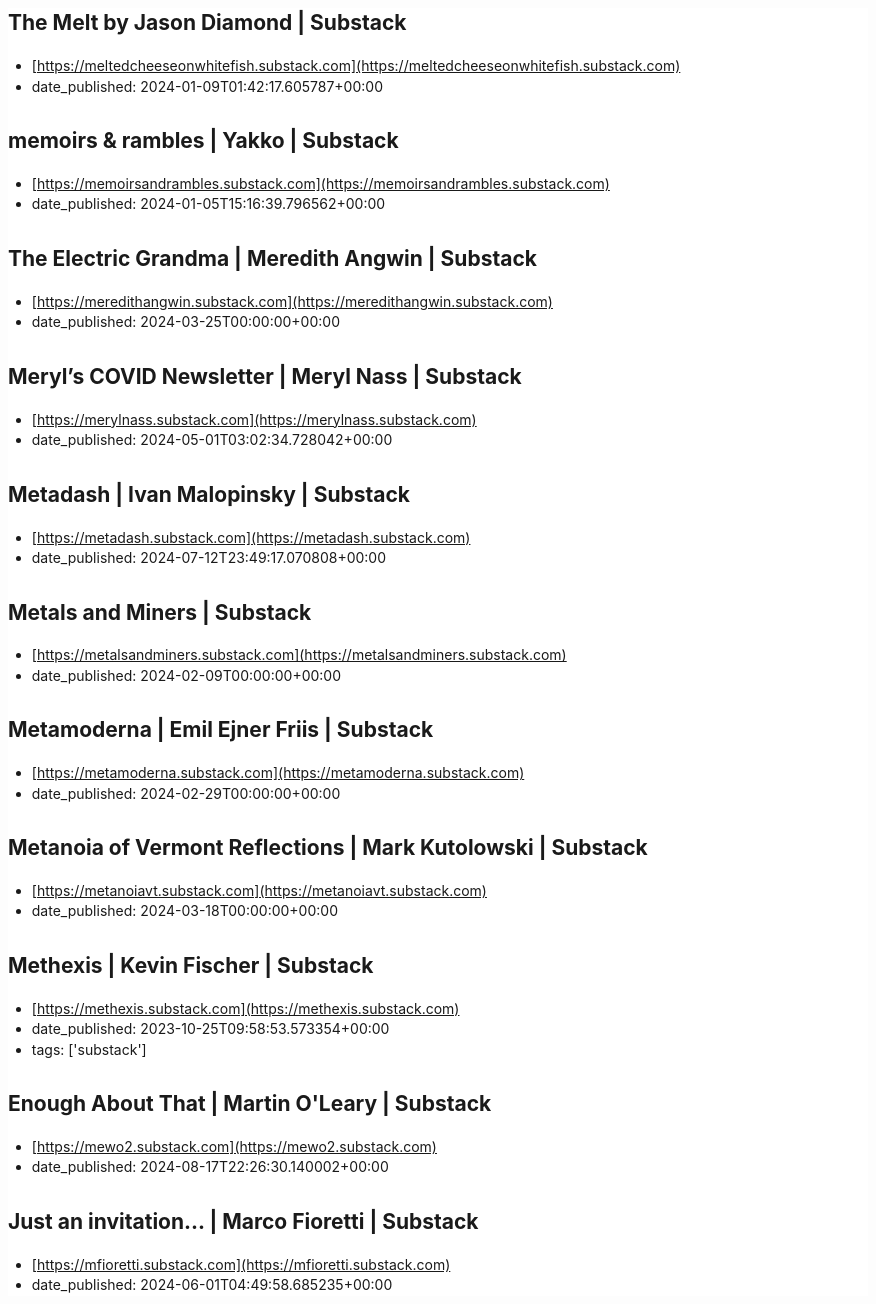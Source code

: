  ## The Melt by Jason Diamond  | Substack
 - [https://meltedcheeseonwhitefish.substack.com](https://meltedcheeseonwhitefish.substack.com)
 - date_published: 2024-01-09T01:42:17.605787+00:00

 ## memoirs & rambles | Yakko | Substack
 - [https://memoirsandrambles.substack.com](https://memoirsandrambles.substack.com)
 - date_published: 2024-01-05T15:16:39.796562+00:00

 ## The Electric Grandma | Meredith Angwin | Substack
 - [https://meredithangwin.substack.com](https://meredithangwin.substack.com)
 - date_published: 2024-03-25T00:00:00+00:00

 ## Meryl’s COVID Newsletter | Meryl Nass | Substack
 - [https://merylnass.substack.com](https://merylnass.substack.com)
 - date_published: 2024-05-01T03:02:34.728042+00:00

 ## Metadash | Ivan Malopinsky | Substack
 - [https://metadash.substack.com](https://metadash.substack.com)
 - date_published: 2024-07-12T23:49:17.070808+00:00

 ## Metals and Miners  | Substack
 - [https://metalsandminers.substack.com](https://metalsandminers.substack.com)
 - date_published: 2024-02-09T00:00:00+00:00

 ## Metamoderna | Emil Ejner Friis | Substack
 - [https://metamoderna.substack.com](https://metamoderna.substack.com)
 - date_published: 2024-02-29T00:00:00+00:00

 ## Metanoia of Vermont Reflections | Mark Kutolowski | Substack
 - [https://metanoiavt.substack.com](https://metanoiavt.substack.com)
 - date_published: 2024-03-18T00:00:00+00:00

 ## Methexis | Kevin Fischer | Substack
 - [https://methexis.substack.com](https://methexis.substack.com)
 - date_published: 2023-10-25T09:58:53.573354+00:00
 - tags: ['substack']

 ## Enough About That | Martin O'Leary | Substack
 - [https://mewo2.substack.com](https://mewo2.substack.com)
 - date_published: 2024-08-17T22:26:30.140002+00:00

 ## Just an invitation... | Marco Fioretti | Substack
 - [https://mfioretti.substack.com](https://mfioretti.substack.com)
 - date_published: 2024-06-01T04:49:58.685235+00:00
